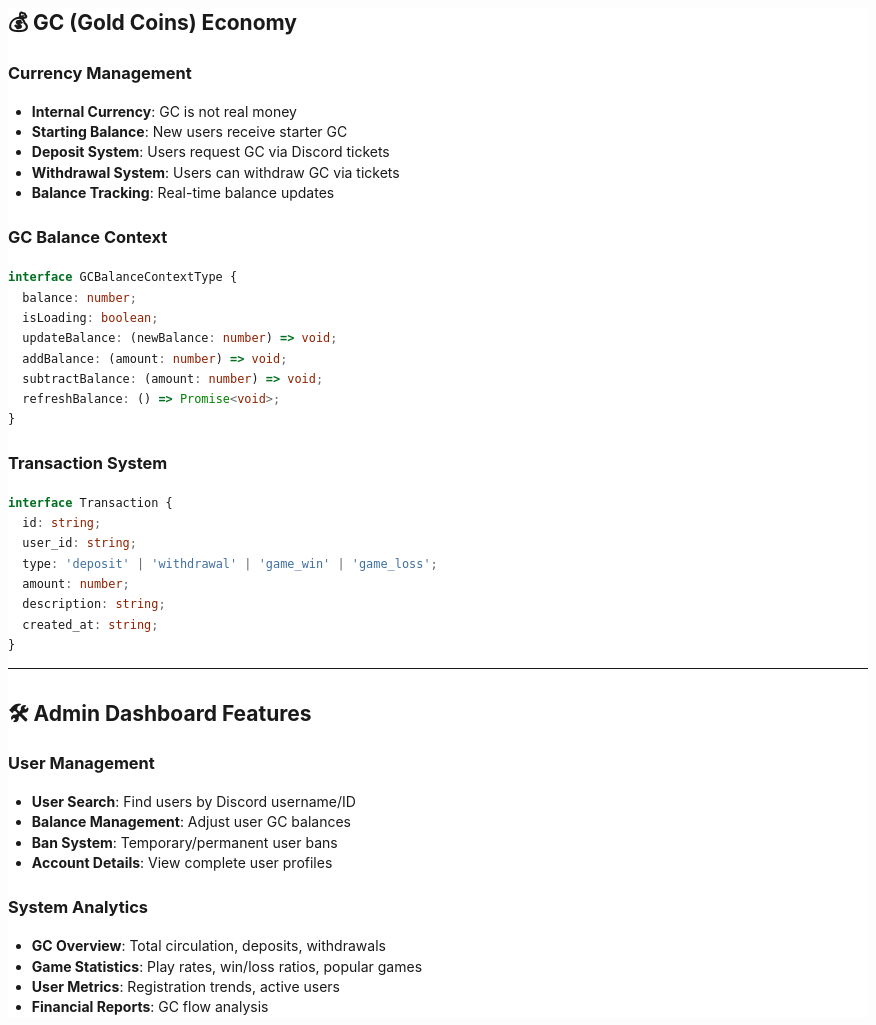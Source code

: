 
## 💰 GC (Gold Coins) Economy

### Currency Management
- **Internal Currency**: GC is not real money
- **Starting Balance**: New users receive starter GC
- **Deposit System**: Users request GC via Discord tickets
- **Withdrawal System**: Users can withdraw GC via tickets
- **Balance Tracking**: Real-time balance updates

### GC Balance Context
```typescript
interface GCBalanceContextType {
  balance: number;
  isLoading: boolean;
  updateBalance: (newBalance: number) => void;
  addBalance: (amount: number) => void;
  subtractBalance: (amount: number) => void;
  refreshBalance: () => Promise<void>;
}
```

### Transaction System
```typescript
interface Transaction {
  id: string;
  user_id: string;
  type: 'deposit' | 'withdrawal' | 'game_win' | 'game_loss';
  amount: number;
  description: string;
  created_at: string;
}
```

---

## 🛠️ Admin Dashboard Features

### User Management
- **User Search**: Find users by Discord username/ID
- **Balance Management**: Adjust user GC balances
- **Ban System**: Temporary/permanent user bans
- **Account Details**: View complete user profiles

### System Analytics
- **GC Overview**: Total circulation, deposits, withdrawals
- **Game Statistics**: Play rates, win/loss ratios, popular games
- **User Metrics**: Registration trends, active users
- **Financial Reports**: GC flow analysis
